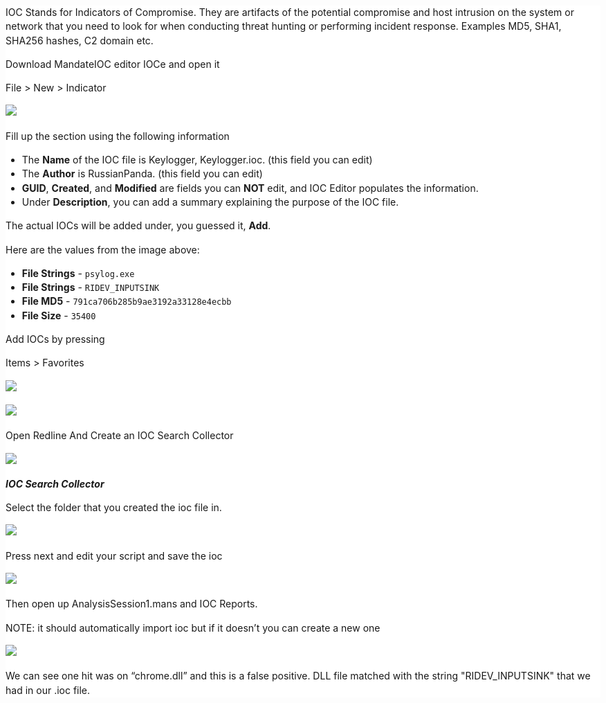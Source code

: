 IOC Stands for Indicators of Compromise. They are artifacts of the potential compromise and host intrusion on the system or network that you need to look for when conducting threat hunting or performing incident response. Examples MD5, SHA1, SHA256 hashes, C2 domain etc.

Download MandateIOC editor IOCe and open it

File > New > Indicator

![](https://photos.squarezero.dev/file/abir-images/Redline/22.png)

Fill up the section using the following information

- The **Name** of the IOC file is Keylogger, Keylogger.ioc. (this field you can edit)
- The **Author** is RussianPanda. (this field you can edit)
- **GUID**, **Created**, and **Modified** are fields you can **NOT** edit, and IOC Editor populates the information.
- Under **Description**, you can add a summary explaining the purpose of the IOC file.

The actual IOCs will be added under, you guessed it, **Add**.

Here are the values from the image above:

- **File Strings** - `psylog.exe`
- **File Strings** - `RIDEV_INPUTSINK`
- **File MD5** - `791ca706b285b9ae3192a33128e4ecbb`
- **File Size** - `35400`

Add IOCs by pressing 

Items > Favorites 

![](https://photos.squarezero.dev/file/abir-images/Redline/23.png)

![](https://photos.squarezero.dev/file/abir-images/Redline/24.png)

Open Redline And Create an IOC Search Collector

![](https://photos.squarezero.dev/file/abir-images/Redline/25.png)

***IOC Search Collector***

Select the folder that you created the ioc file in.

![](https://photos.squarezero.dev/file/abir-images/Redline/26.png)

Press next and edit your script and save the ioc

![](https://photos.squarezero.dev/file/abir-images/Redline/27.png)

Then open up AnalysisSession1.mans and IOC Reports. 

NOTE: it should automatically import ioc but if it doesn’t you can create a new one

 

![](https://photos.squarezero.dev/file/abir-images/Redline/28.png)

We can see one hit was on “chrome.dll” and this is a false positive. DLL file matched with the string "RIDEV_INPUTSINK" that we had in our .ioc file.
